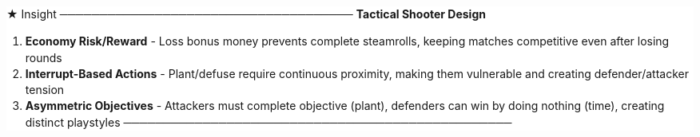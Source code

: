 ★ Insight ─────────────────────────────────────
**Tactical Shooter Design**
1. **Economy Risk/Reward** - Loss bonus money prevents complete steamrolls, keeping matches competitive even after losing rounds
2. **Interrupt-Based Actions** - Plant/defuse require continuous proximity, making them vulnerable and creating defender/attacker tension
3. **Asymmetric Objectives** - Attackers must complete objective (plant), defenders can win by doing nothing (time), creating distinct playstyles
─────────────────────────────────────────────────
